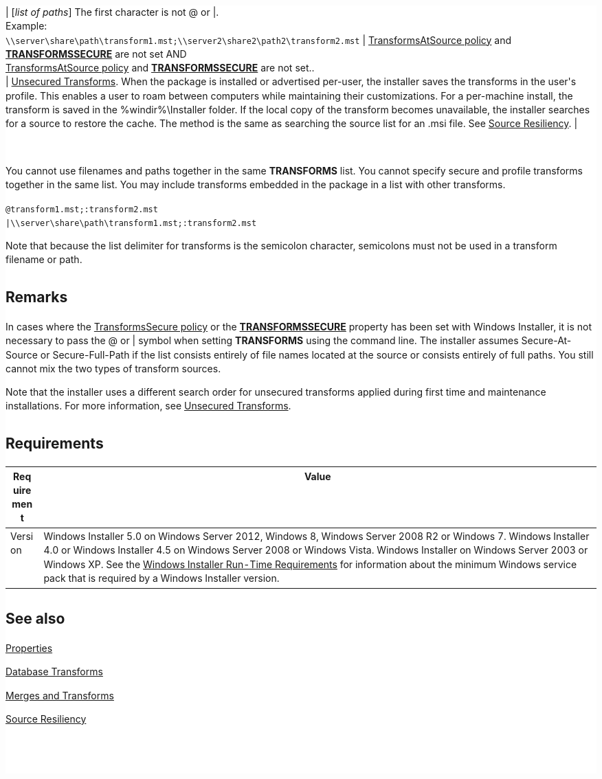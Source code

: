 | [<em>list of paths</em>] The first character is not @ or &vert;.<br /> Example:<br />```\\server\share\path\transform1.mst;\\server2\share2\path2\transform2.mst``` | <a href="transformsatsource-policy.md">TransformsAtSource policy</a> and <a href="transformssecure.md"><strong>TRANSFORMSSECURE</strong></a> are not set AND<br /><a href="transformsatsource-policy.md">TransformsAtSource policy</a> and <a href="transformssecure.md"><strong>TRANSFORMSSECURE</strong></a> are not set..<br /> | <a href="unsecured-transforms.md">Unsecured Transforms</a>. When the package is installed or advertised per-user, the installer saves the transforms in the user's profile. This enables a user to roam between computers while maintaining their customizations. For a per-machine install, the transform is saved in the %windir%\Installer folder. If the local copy of the transform becomes unavailable, the installer searches for a source to restore the cache. The method is the same as searching the source list for an .msi file. See <a href="source-resiliency.md">Source Resiliency</a>. |




 

You cannot use filenames and paths together in the same **TRANSFORMS** list. You cannot specify secure and profile transforms together in the same list. You may include transforms embedded in the package in a list with other transforms.

``` syntax
@transform1.mst;:transform2.mst 
|\\server\share\path\transform1.mst;:transform2.mst
```

Note that because the list delimiter for transforms is the semicolon character, semicolons must not be used in a transform filename or path.

## Remarks

In cases where the [TransformsSecure policy](transformssecure-policy.md) or the [**TRANSFORMSSECURE**](transformssecure.md) property has been set with Windows Installer, it is not necessary to pass the @ or \| symbol when setting **TRANSFORMS** using the command line. The installer assumes Secure-At-Source or Secure-Full-Path if the list consists entirely of file names located at the source or consists entirely of full paths. You still cannot mix the two types of transform sources.

Note that the installer uses a different search order for unsecured transforms applied during first time and maintenance installations. For more information, see [Unsecured Transforms](unsecured-transforms.md).

## Requirements



| Requirement | Value |
|--------------------|--------------------------------------------------------------------------------------------------------------------------------------------------------------------------------------------------------------------------------------------------------------------------------------------------------------------------------------------------------------------------------------------------------------------------------------------------|
| Version<br/> | Windows Installer 5.0 on Windows Server 2012, Windows 8, Windows Server 2008 R2 or Windows 7. Windows Installer 4.0 or Windows Installer 4.5 on Windows Server 2008 or Windows Vista. Windows Installer on Windows Server 2003 or Windows XP. See the [Windows Installer Run-Time Requirements](windows-installer-portal.md) for information about the minimum Windows service pack that is required by a Windows Installer version.<br/> |



## See also

<dl> <dt>

[Properties](properties.md)
</dt> <dt>

[Database Transforms](database-transforms.md)
</dt> <dt>

[Merges and Transforms](merges-and-transforms.md)
</dt> <dt>

[Source Resiliency](source-resiliency.md)
</dt> </dl>

 

 




